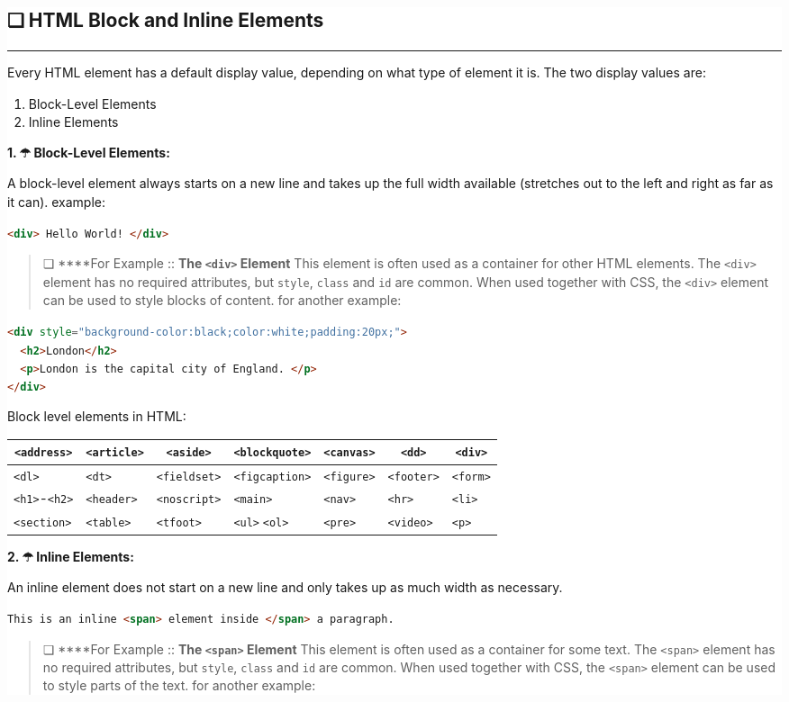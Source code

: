 ## ❏ HTML Block and Inline Elements

---

Every HTML element has a default display value, depending on what type of element it is. The two display values are:

1. Block-Level Elements
2. Inline Elements

**1. ☂ Block-Level Elements:**

A block-level element always starts on a new line and takes up the full width available (stretches out to the left and right as far as it can). example:

```html
<div> Hello World! </div>
```

> ❏ ****For Example :: **The `<div>` Element**                                                                                                         This element is often used as a container for other HTML elements. The `<div>` element has no required attributes, but `style`, `class` and `id` are common. When used together with CSS, the `<div>` element can be used to style blocks of content. for another example:
> 

```html
<div style="background-color:black;color:white;padding:20px;">
  <h2>London</h2>
  <p>London is the capital city of England. </p>
</div>
```

Block level elements in HTML:

| `<address>` | `<article>` | `<aside>` | `<blockquote>` | `<canvas>` | `<dd>` | `<div>` |
| --- | --- | --- | --- | --- | --- | --- |
| `<dl>` | `<dt>` | `<fieldset>` | `<figcaption>` | `<figure>` | `<footer>` | `<form>` |
| `<h1>`-`<h2>` | `<header>` | `<noscript>` | `<main>` | `<nav>` | `<hr>` | `<li>` |
| `<section>` | `<table>` | `<tfoot>` | `<ul>` `<ol>` | `<pre>` | `<video>` | `<p>` |

**2. ☂ Inline Elements:**

An inline element does not start on a new line and only takes up as much width as necessary.

```html
This is an inline <span> element inside </span> a paragraph.
```

> ❏ ****For Example :: **The `<span>` Element**                                                                                                      This element is often used as a container for some text. The `<span>` element has no required attributes, but `style`, `class` and `id` are common. When used together with CSS, the `<span>` element can be used to style parts of the text. for another example:
> 
